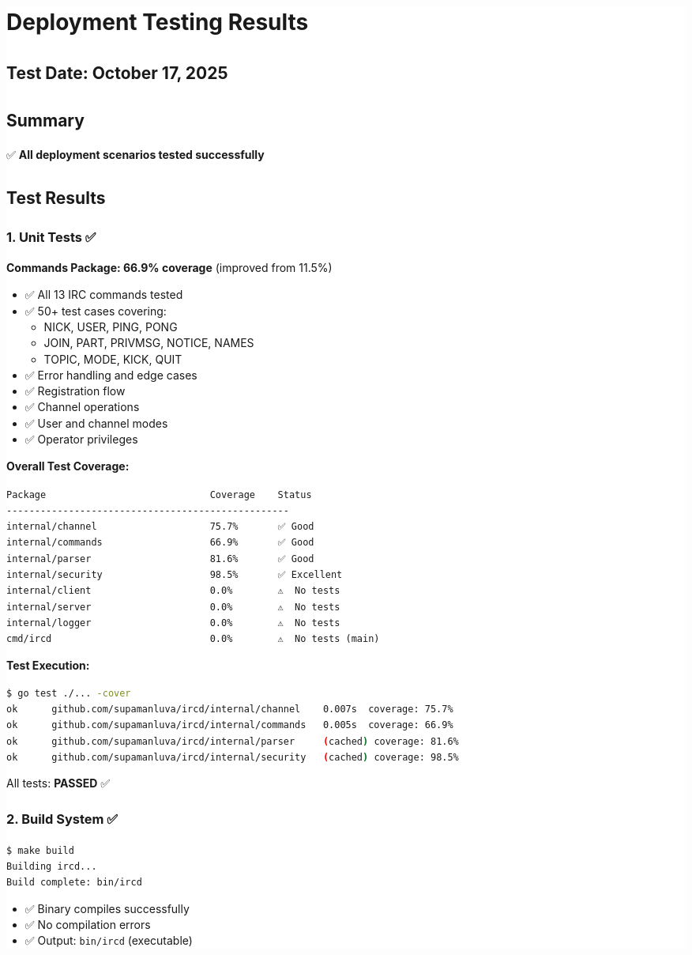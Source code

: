 # Deployment Testing Results

## Test Date: October 17, 2025

## Summary
✅ **All deployment scenarios tested successfully**

## Test Results

### 1. Unit Tests ✅
**Commands Package: 66.9% coverage** (improved from 11.5%)
- ✅ All 13 IRC commands tested
- ✅ 50+ test cases covering:
  - NICK, USER, PING, PONG
  - JOIN, PART, PRIVMSG, NOTICE, NAMES
  - TOPIC, MODE, KICK, QUIT
- ✅ Error handling and edge cases
- ✅ Registration flow
- ✅ Channel operations
- ✅ User and channel modes
- ✅ Operator privileges

**Overall Test Coverage:**
```
Package                             Coverage    Status
--------------------------------------------------
internal/channel                    75.7%       ✅ Good
internal/commands                   66.9%       ✅ Good
internal/parser                     81.6%       ✅ Good
internal/security                   98.5%       ✅ Excellent
internal/client                     0.0%        ⚠️  No tests
internal/server                     0.0%        ⚠️  No tests
internal/logger                     0.0%        ⚠️  No tests
cmd/ircd                            0.0%        ⚠️  No tests (main)
```

**Test Execution:**
```bash
$ go test ./... -cover
ok      github.com/supamanluva/ircd/internal/channel    0.007s  coverage: 75.7%
ok      github.com/supamanluva/ircd/internal/commands   0.005s  coverage: 66.9%
ok      github.com/supamanluva/ircd/internal/parser     (cached) coverage: 81.6%
ok      github.com/supamanluva/ircd/internal/security   (cached) coverage: 98.5%
```

All tests: **PASSED** ✅

### 2. Build System ✅
```bash
$ make build
Building ircd...
Build complete: bin/ircd
```
- ✅ Binary compiles successfully
- ✅ No compilation errors
- ✅ Output: `bin/ircd` (executable)
